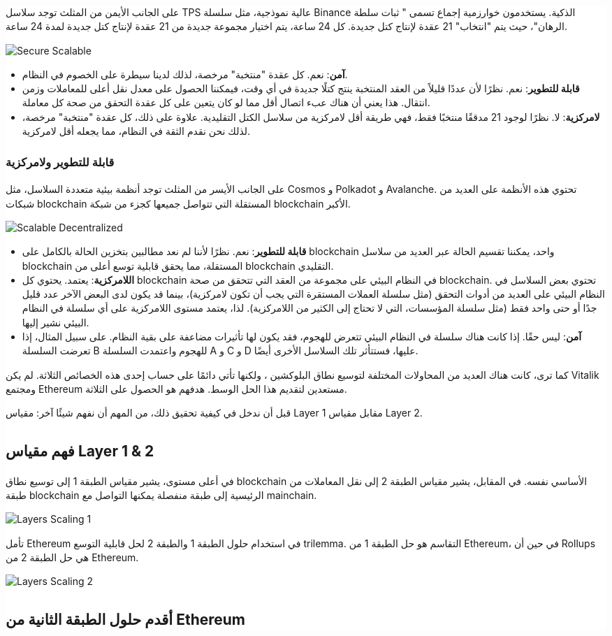 على الجانب الأيمن من المثلث توجد سلاسل TPS عالية نموذجية، مثل سلسلة Binance الذكية. يستخدمون خوارزمية إجماع تسمى " ثبات سلطة الرهان"، حيث يتم "انتخاب" 21 عقدة لإنتاج كتل جديدة. كل 24 ساعة، يتم اختيار مجموعة جديدة من 21 عقدة لإنتاج كتل جديدة لمدة 24 ساعة.

<img src="https://www.web3arabs.com/courses/layers/secure-scalable.png" alt="Secure Scalable"/>

- **آمن**: نعم. كل عقدة "منتخبة" مرخصة، لذلك لدينا سيطرة على الخصوم في النظام.‍
- **قابلة للتطوير**: نعم. نظرًا لأن عددًا قليلاً من العقد المنتخبة ينتج كتلًا جديدة في أي وقت، فيمكننا الحصول على معدل نقل أعلى للمعاملات وزمن انتقال. هذا يعني أن هناك عبء اتصال أقل مما لو كان يتعين على كل عقدة التحقق من صحة كل معاملة.‍
- **لامركزية**: لا. نظرًا لوجود 21 مدققًا منتخبًا فقط، فهي طريقة أقل لامركزية من سلاسل الكتل التقليدية. علاوة على ذلك، كل عقدة "منتخبة" مرخصة، لذلك نحن نقدم الثقة في النظام، مما يجعله أقل لامركزية.

### قابلة للتطوير ولامركزية

على الجانب الأيسر من المثلث توجد أنظمة بيئية متعددة السلاسل، مثل Cosmos و Polkadot و Avalanche. تحتوي هذه الأنظمة على العديد من شبكات blockchain المستقلة التي تتواصل جميعها كجزء من شبكة blockchain الأكبر.

<img src="https://www.web3arabs.com/courses/layers/scalable-decentralized.png" alt="Scalable Decentralized"/>

- **قابلة للتطوير**: نعم. نظرًا لأننا لم نعد مطالبين بتخزين الحالة بالكامل على blockchain واحد، يمكننا تقسيم الحالة عبر العديد من سلاسل blockchain المستقلة، مما يحقق قابلية توسع أعلى من blockchain التقليدي.
- **اللامركزية**: يعتمد. يحتوي كل blockchain في النظام البيئي على مجموعة من العقد التي تتحقق من صحة blockchain. تحتوي بعض السلاسل في النظام البيئي على العديد من أدوات التحقق (مثل سلسلة العملات المستقرة التي يجب أن تكون لامركزية)، بينما قد يكون لدى البعض الآخر عدد قليل جدًا أو حتى واحد فقط (مثل سلسلة المؤسسات، التي لا تحتاج إلى الكثير من اللامركزية). لذا، يعتمد مستوى اللامركزية على أي سلسلة في النظام البيئي نشير إليها.
- **آمن**: ليس حقًا. إذا كانت هناك سلسلة في النظام البيئي تتعرض للهجوم، فقد يكون لها تأثيرات مضاعفة على بقية النظام. على سبيل المثال، إذا تعرضت السلسلة B للهجوم واعتمدت السلسلة A و C و D عليها، فستتأثر تلك السلاسل الأخرى أيضًا.

كما ترى، كانت هناك العديد من المحاولات المختلفة لتوسيع نطاق البلوكشين ، ولكنها تأتي دائمًا على حساب إحدى هذه الخصائص الثلاثة. لم يكن Vitalik ومجتمع Ethereum مستعدين لتقديم هذا الحل الوسط. هدفهم هو الحصول على الثلاثة.

قبل أن ندخل في كيفية تحقيق ذلك، من المهم أن نفهم شيئًا آخر: مقياس Layer 1 مقابل مقياس Layer 2.

## فهم مقياس Layer 1 & 2

في أعلى مستوى، يشير مقياس الطبقة 1 إلى توسيع نطاق blockchain الأساسي نفسه. في المقابل، يشير مقياس الطبقة 2 إلى نقل المعاملات من طبقة blockchain الرئيسية إلى طبقة منفصلة يمكنها التواصل مع mainchain.

<img src="https://www.web3arabs.com/courses/layers/layers-scaling1.png" alt="Layers Scaling 1"/>

تأمل Ethereum في استخدام حلول الطبقة 1 والطبقة 2 لحل قابلية التوسع trilemma. التقاسم هو حل الطبقة 1 من Ethereum، في حين أن Rollups هي حل الطبقة 2 من Ethereum.

<img src="https://www.web3arabs.com/courses/layers/layers-scaling2.png" alt="Layers Scaling 2"/>

## أقدم حلول الطبقة الثانية من Ethereum
